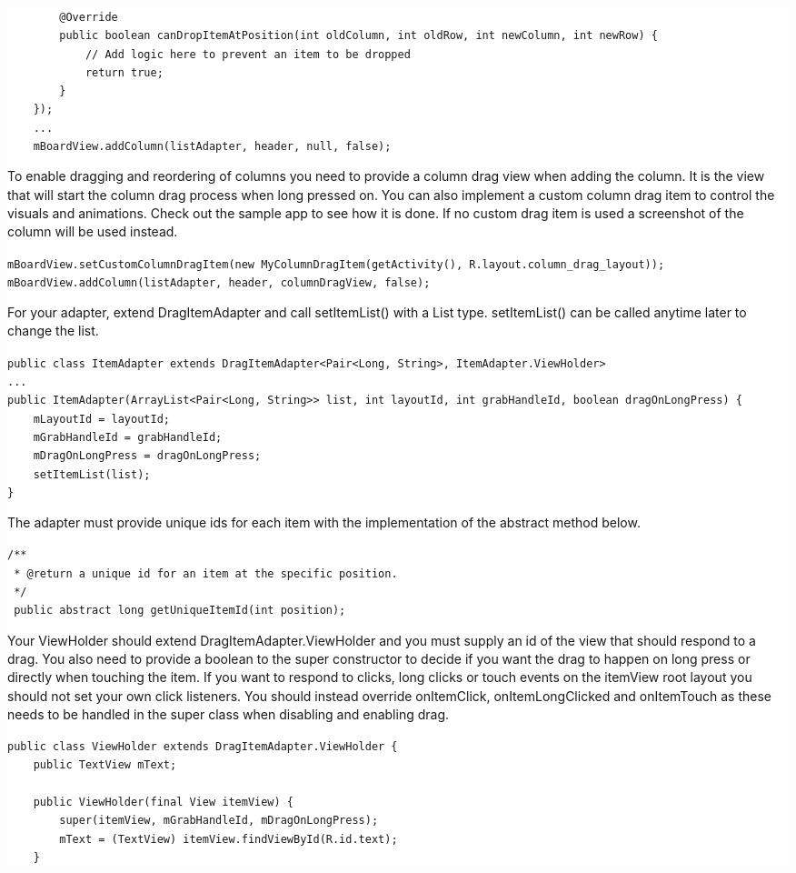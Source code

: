             @Override
            public boolean canDropItemAtPosition(int oldColumn, int oldRow, int newColumn, int newRow) {
                // Add logic here to prevent an item to be dropped
                return true;
            }
        });
        ...
        mBoardView.addColumn(listAdapter, header, null, false);

  To enable dragging and reordering of columns you need to provide a column drag view when adding the column. It is the view that will
  start the column drag process when long pressed on. You can also implement a custom column drag item to control the visuals and animations.
  Check out the sample app to see how it is done. If no custom drag item is used a screenshot of the column will be used instead.

    mBoardView.setCustomColumnDragItem(new MyColumnDragItem(getActivity(), R.layout.column_drag_layout));
    mBoardView.addColumn(listAdapter, header, columnDragView, false);

  For your adapter, extend DragItemAdapter and call setItemList() with a List<T> type. setItemList() can be called anytime later to change the list.

    public class ItemAdapter extends DragItemAdapter<Pair<Long, String>, ItemAdapter.ViewHolder>
    ...
    public ItemAdapter(ArrayList<Pair<Long, String>> list, int layoutId, int grabHandleId, boolean dragOnLongPress) {
        mLayoutId = layoutId;
        mGrabHandleId = grabHandleId;
        mDragOnLongPress = dragOnLongPress;
        setItemList(list);
    }

  The adapter must provide unique ids for each item with the implementation of the abstract method below.

    /**
     * @return a unique id for an item at the specific position.
     */
     public abstract long getUniqueItemId(int position);

  Your ViewHolder should extend DragItemAdapter.ViewHolder and you must supply an id of the view that should respond to a drag.
  You also need to provide a boolean to the super constructor to decide if you want the drag to happen on long press or directly when touching the item.
  If you want to respond to clicks, long clicks or touch events on the itemView root layout you should not set your own click listeners.
  You should instead override onItemClick, onItemLongClicked and onItemTouch as these needs to be handled in the super class when
  disabling and enabling drag.
  
    public class ViewHolder extends DragItemAdapter.ViewHolder {
        public TextView mText;

        public ViewHolder(final View itemView) {
            super(itemView, mGrabHandleId, mDragOnLongPress);
            mText = (TextView) itemView.findViewById(R.id.text);
        }
